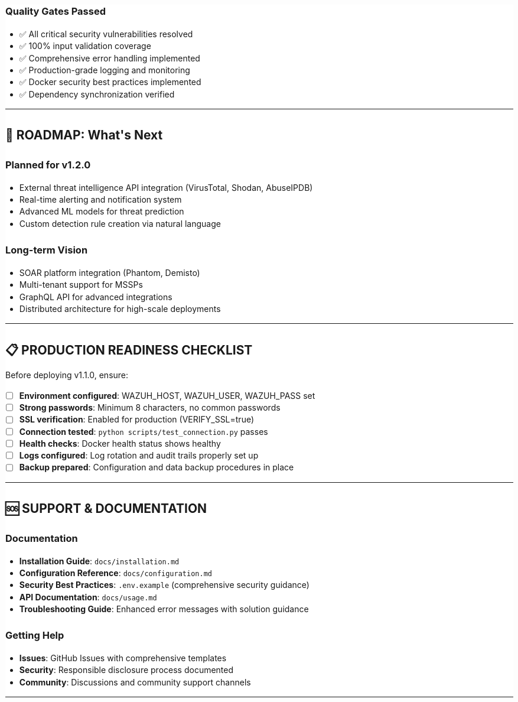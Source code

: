 ### **Quality Gates Passed**
- ✅ All critical security vulnerabilities resolved
- ✅ 100% input validation coverage
- ✅ Comprehensive error handling implemented
- ✅ Production-grade logging and monitoring
- ✅ Docker security best practices implemented
- ✅ Dependency synchronization verified

---

## 🎯 **ROADMAP: What's Next**

### **Planned for v1.2.0**
- External threat intelligence API integration (VirusTotal, Shodan, AbuseIPDB)
- Real-time alerting and notification system
- Advanced ML models for threat prediction
- Custom detection rule creation via natural language

### **Long-term Vision**
- SOAR platform integration (Phantom, Demisto)
- Multi-tenant support for MSSPs
- GraphQL API for advanced integrations
- Distributed architecture for high-scale deployments

---

## 📋 **PRODUCTION READINESS CHECKLIST**

Before deploying v1.1.0, ensure:

- [ ] **Environment configured**: WAZUH_HOST, WAZUH_USER, WAZUH_PASS set
- [ ] **Strong passwords**: Minimum 8 characters, no common passwords
- [ ] **SSL verification**: Enabled for production (VERIFY_SSL=true)
- [ ] **Connection tested**: `python scripts/test_connection.py` passes
- [ ] **Health checks**: Docker health status shows healthy
- [ ] **Logs configured**: Log rotation and audit trails properly set up
- [ ] **Backup prepared**: Configuration and data backup procedures in place

---

## 🆘 **SUPPORT & DOCUMENTATION**

### **Documentation**
- **Installation Guide**: `docs/installation.md`
- **Configuration Reference**: `docs/configuration.md`
- **Security Best Practices**: `.env.example` (comprehensive security guidance)
- **API Documentation**: `docs/usage.md`
- **Troubleshooting Guide**: Enhanced error messages with solution guidance

### **Getting Help**
- **Issues**: GitHub Issues with comprehensive templates
- **Security**: Responsible disclosure process documented
- **Community**: Discussions and community support channels

---